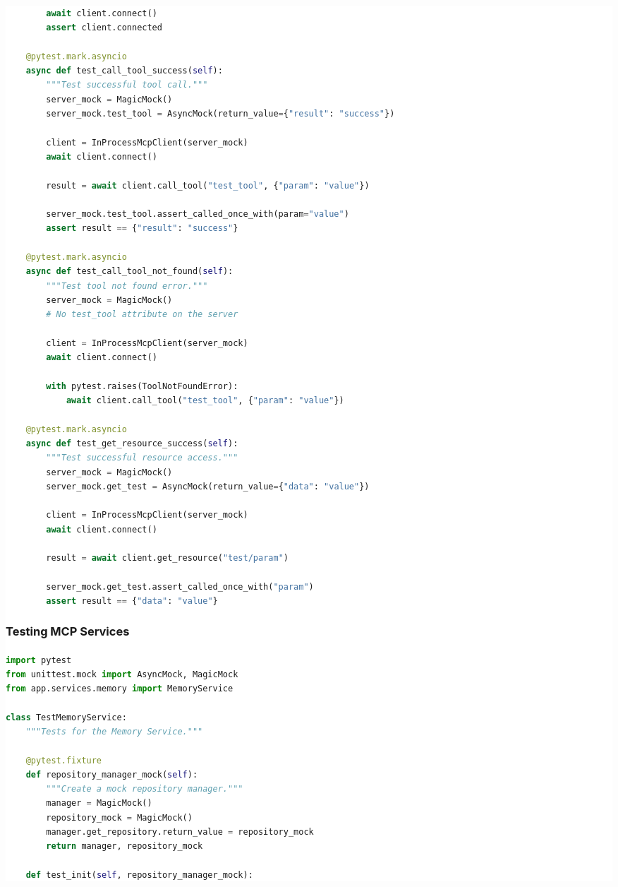 ```python
        await client.connect()
        assert client.connected

    @pytest.mark.asyncio
    async def test_call_tool_success(self):
        """Test successful tool call."""
        server_mock = MagicMock()
        server_mock.test_tool = AsyncMock(return_value={"result": "success"})

        client = InProcessMcpClient(server_mock)
        await client.connect()

        result = await client.call_tool("test_tool", {"param": "value"})

        server_mock.test_tool.assert_called_once_with(param="value")
        assert result == {"result": "success"}

    @pytest.mark.asyncio
    async def test_call_tool_not_found(self):
        """Test tool not found error."""
        server_mock = MagicMock()
        # No test_tool attribute on the server

        client = InProcessMcpClient(server_mock)
        await client.connect()

        with pytest.raises(ToolNotFoundError):
            await client.call_tool("test_tool", {"param": "value"})

    @pytest.mark.asyncio
    async def test_get_resource_success(self):
        """Test successful resource access."""
        server_mock = MagicMock()
        server_mock.get_test = AsyncMock(return_value={"data": "value"})

        client = InProcessMcpClient(server_mock)
        await client.connect()

        result = await client.get_resource("test/param")

        server_mock.get_test.assert_called_once_with("param")
        assert result == {"data": "value"}
```

### Testing MCP Services

````python
import pytest
from unittest.mock import AsyncMock, MagicMock
from app.services.memory import MemoryService

class TestMemoryService:
    """Tests for the Memory Service."""

    @pytest.fixture
    def repository_manager_mock(self):
        """Create a mock repository manager."""
        manager = MagicMock()
        repository_mock = MagicMock()
        manager.get_repository.return_value = repository_mock
        return manager, repository_mock

    def test_init(self, repository_manager_mock):
````